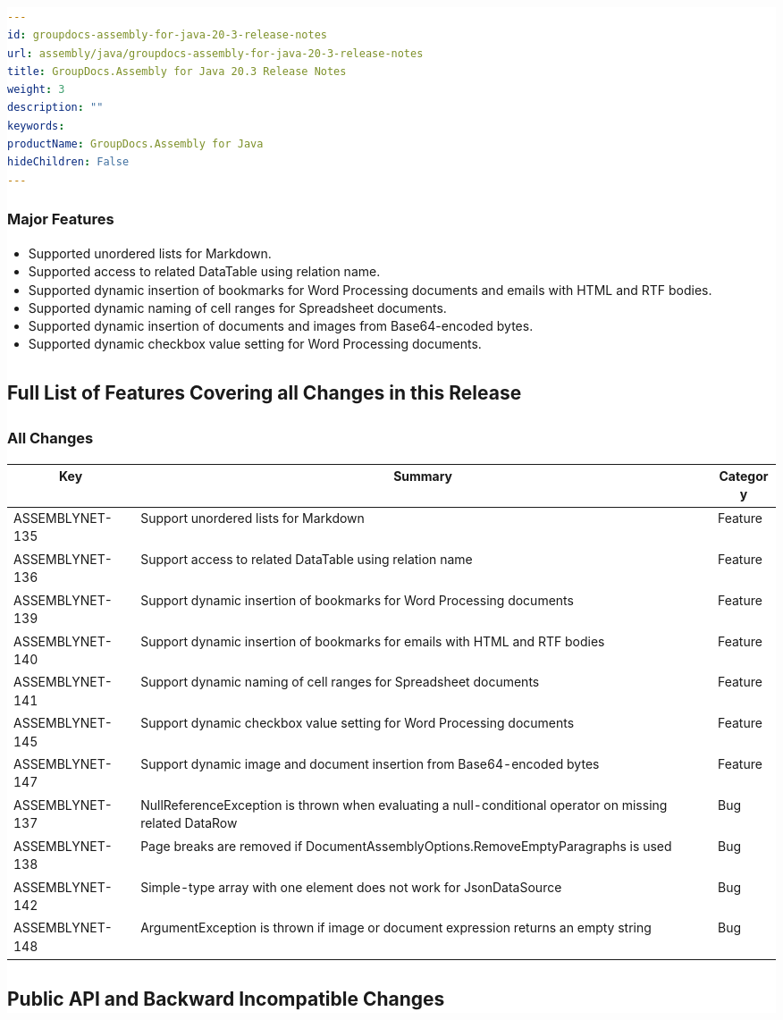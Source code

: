 ```yaml
---
id: groupdocs-assembly-for-java-20-3-release-notes
url: assembly/java/groupdocs-assembly-for-java-20-3-release-notes
title: GroupDocs.Assembly for Java 20.3 Release Notes
weight: 3
description: ""
keywords: 
productName: GroupDocs.Assembly for Java
hideChildren: False
---
```

### Major Features

*   Supported unordered lists for Markdown.
*   Supported access to related DataTable using relation name.
*   Supported dynamic insertion of bookmarks for Word Processing documents and emails with HTML and RTF bodies.
*   Supported dynamic naming of cell ranges for Spreadsheet documents.
*   Supported dynamic insertion of documents and images from Base64-encoded bytes.
*   Supported dynamic checkbox value setting for Word Processing documents.

## Full List of Features Covering all Changes in this Release

### All Changes

| Key | Summary | Category |
| --- | --- | --- |
| ASSEMBLYNET-135  | Support unordered lists for Markdown  | Feature  |
| ASSEMBLYNET-136  | Support access to related DataTable using relation name  | Feature  |
| ASSEMBLYNET-139  | Support dynamic insertion of bookmarks for Word Processing documents  | Feature  |
| ASSEMBLYNET-140  | Support dynamic insertion of bookmarks for emails with HTML and RTF bodies  | Feature  |
| ASSEMBLYNET-141  | Support dynamic naming of cell ranges for Spreadsheet documents  | Feature  |
| ASSEMBLYNET-145  | Support dynamic checkbox value setting for Word Processing documents  | Feature  |
| ASSEMBLYNET-147  | Support dynamic image and document insertion from Base64-encoded bytes  | Feature  |
| ASSEMBLYNET-137  | NullReferenceException is thrown when evaluating a null-conditional operator on missing related DataRow  | Bug  |
| ASSEMBLYNET-138  | Page breaks are removed if DocumentAssemblyOptions.RemoveEmptyParagraphs is used  | Bug  |
| ASSEMBLYNET-142  | Simple-type array with one element does not work for JsonDataSource  | Bug  |
| ASSEMBLYNET-148  | ArgumentException is thrown if image or document expression returns an empty string  | Bug  |

## Public API and Backward Incompatible Changes 
